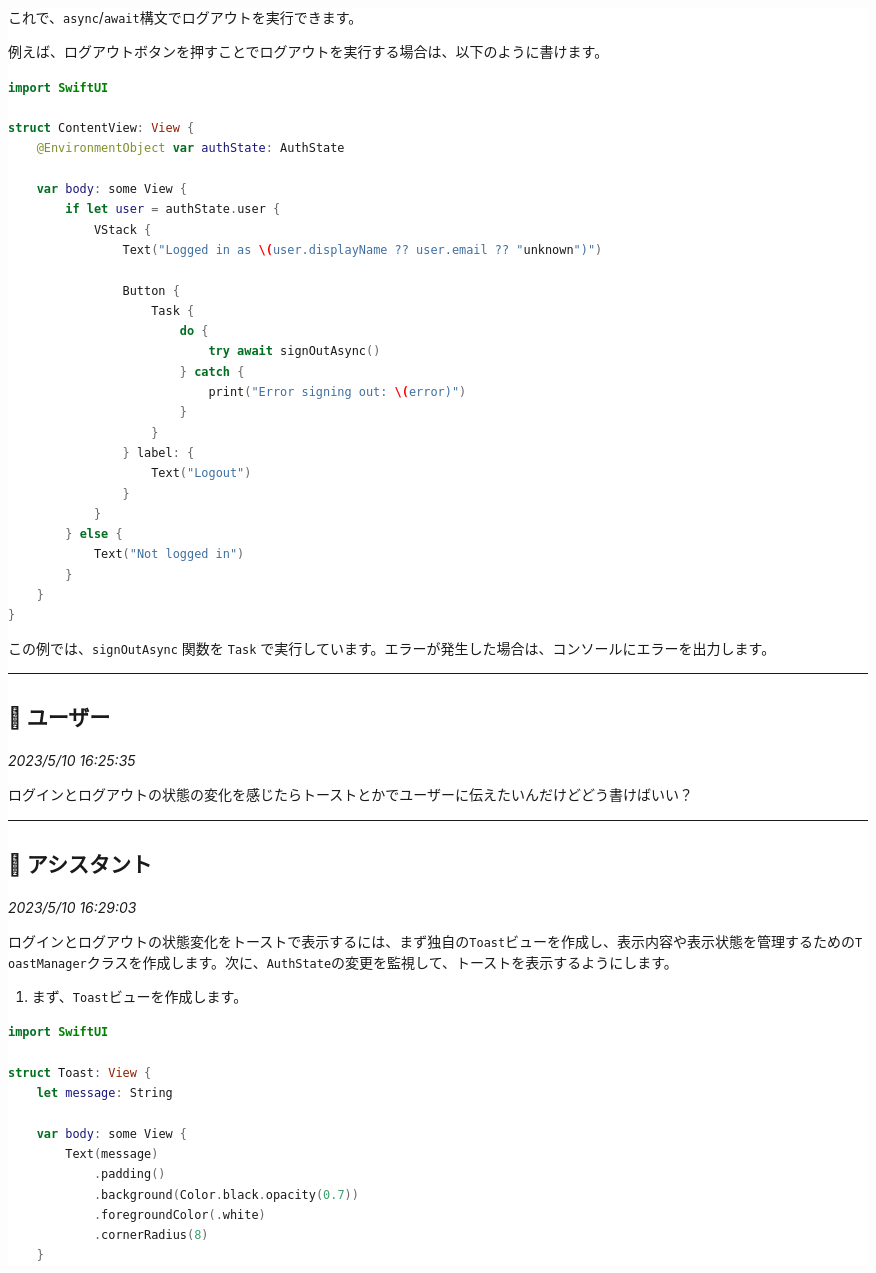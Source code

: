 これで、`async`/`await`構文でログアウトを実行できます。

例えば、ログアウトボタンを押すことでログアウトを実行する場合は、以下のように書けます。

```swift
import SwiftUI

struct ContentView: View {
    @EnvironmentObject var authState: AuthState

    var body: some View {
        if let user = authState.user {
            VStack {
                Text("Logged in as \(user.displayName ?? user.email ?? "unknown")")

                Button {
                    Task {
                        do {
                            try await signOutAsync()
                        } catch {
                            print("Error signing out: \(error)")
                        }
                    }
                } label: {
                    Text("Logout")
                }
            }
        } else {
            Text("Not logged in")
        }
    }
}
```

この例では、`signOutAsync` 関数を `Task` で実行しています。エラーが発生した場合は、コンソールにエラーを出力します。

---

## 👤 ユーザー
*2023/5/10 16:25:35*

ログインとログアウトの状態の変化を感じたらトーストとかでユーザーに伝えたいんだけどどう書けばいい？

---

## 🤖 アシスタント
*2023/5/10 16:29:03*

ログインとログアウトの状態変化をトーストで表示するには、まず独自の`Toast`ビューを作成し、表示内容や表示状態を管理するための`ToastManager`クラスを作成します。次に、`AuthState`の変更を監視して、トーストを表示するようにします。

1. まず、`Toast`ビューを作成します。

```swift
import SwiftUI

struct Toast: View {
    let message: String

    var body: some View {
        Text(message)
            .padding()
            .background(Color.black.opacity(0.7))
            .foregroundColor(.white)
            .cornerRadius(8)
    }
```
